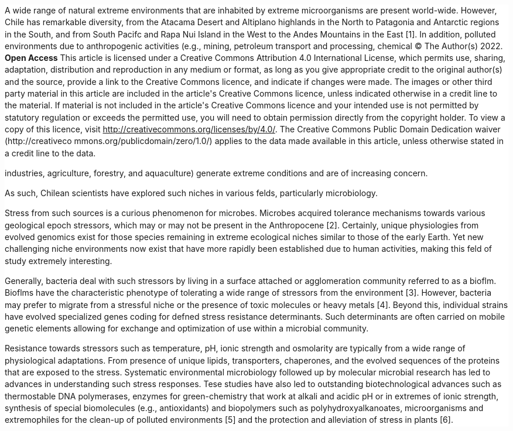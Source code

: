 A wide range of natural extreme environments that are inhabited by extreme microorganisms are present world-wide. However, Chile has remarkable diversity, from the Atacama Desert and Altiplano highlands in the North to Patagonia and Antarctic regions in the South, and from South Pacifc and Rapa Nui Island in the West to the Andes Mountains in the East [1]. In addition, polluted environments due to anthropogenic activities (e.g., 
mining, petroleum transport and processing, chemical 
© The Author(s) 2022. **Open Access** This article is licensed under a Creative Commons Attribution 4.0 International License, which permits use, sharing, adaptation, distribution and reproduction in any medium or format, as long as you give appropriate credit to the original author(s) and the source, provide a link to the Creative Commons licence, and indicate if changes were made. The images or other third party material in this article are included in the article's Creative Commons licence, unless indicated otherwise in a credit line to the material. If material is not included in the article's Creative Commons licence and your intended use is not permitted by statutory regulation or exceeds the permitted use, you will need to obtain permission directly from the copyright holder. To view a copy of this licence, visit http://creativecommons.org/licenses/by/4.0/. The Creative Commons Public Domain Dedication waiver (http://creativeco mmons.org/publicdomain/zero/1.0/) applies to the data made available in this article, unless otherwise stated in a credit line to the data.

industries, agriculture, forestry, and aquaculture) generate extreme conditions and are of increasing concern. 

As such, Chilean scientists have explored such niches in various felds, particularly microbiology.

Stress from such sources is a curious phenomenon for microbes. Microbes acquired tolerance mechanisms towards various geological epoch stressors, which may or may not be present in the Anthropocene [2]. Certainly, unique physiologies from evolved genomics exist for those species remaining in extreme ecological niches similar to those of the early Earth. Yet new challenging niche environments now exist that have more rapidly been established due to human activities, making this feld of study extremely interesting.

Generally, bacteria deal with such stressors by living in a surface attached or agglomeration community referred to as a bioflm. Bioflms have the characteristic phenotype of tolerating a wide range of stressors from the environment [3]. However, bacteria may prefer to migrate from a stressful niche or the presence of toxic molecules or heavy metals [4]. Beyond this, individual strains have evolved specialized genes coding for defned stress resistance determinants. Such determinants are often carried on mobile genetic elements allowing for exchange and optimization of use within a microbial community.

Resistance towards stressors such as temperature, pH, 
ionic strength and osmolarity are typically from a wide range of physiological adaptations. From presence of unique lipids, transporters, chaperones, and the evolved sequences of the proteins that are exposed to the stress. Systematic environmental microbiology followed up by molecular microbial research has led to advances in understanding such stress responses. Tese studies have also led to outstanding biotechnological advances such as thermostable DNA polymerases, enzymes for green-chemistry that work at alkali and acidic pH or in extremes of ionic strength, synthesis of special biomolecules (e.g., antioxidants) and biopolymers such as polyhydroxyalkanoates, microorganisms and extremophiles for the clean-up of polluted environments [5] and the protection and alleviation of stress in plants [6].

